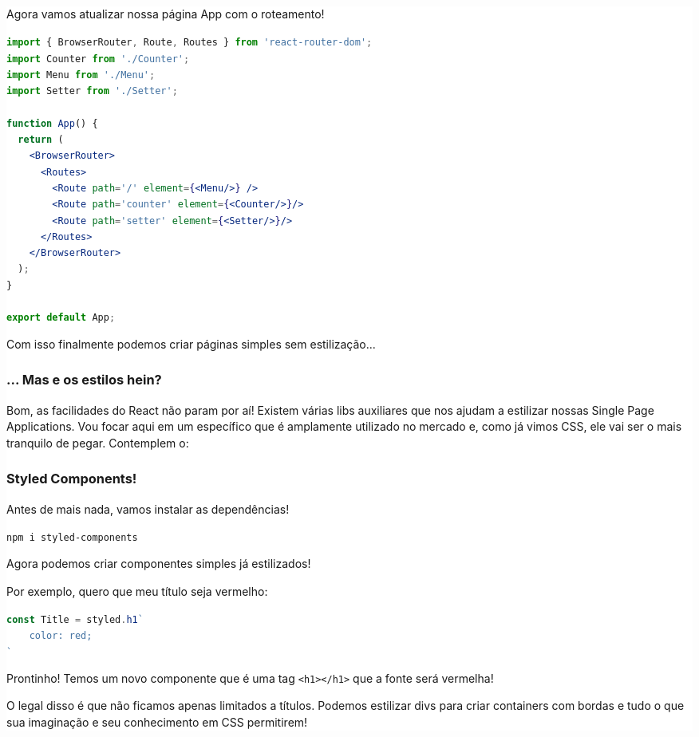 Agora vamos atualizar nossa página App com o roteamento!
```jsx
import { BrowserRouter, Route, Routes } from 'react-router-dom';
import Counter from './Counter';
import Menu from './Menu';
import Setter from './Setter';

function App() {
  return (
    <BrowserRouter>
      <Routes>
        <Route path='/' element={<Menu/>} />
        <Route path='counter' element={<Counter/>}/>
        <Route path='setter' element={<Setter/>}/>
      </Routes>
    </BrowserRouter>
  );
}

export default App;
```

Com isso finalmente podemos criar páginas simples sem estilização...

### ... Mas e os estilos hein?

Bom, as facilidades do React não param por aí! Existem várias libs auxiliares que nos ajudam a estilizar nossas Single Page Applications. Vou focar aqui em um específico que é amplamente utilizado no mercado e, como já vimos CSS, ele vai ser o mais tranquilo de pegar.
Contemplem o:

### Styled Components!

Antes de mais nada, vamos instalar as dependências!

`npm i styled-components`

Agora podemos criar componentes simples já estilizados!

Por exemplo, quero que meu título seja vermelho:
```jsx
const Title = styled.h1`
    color: red;
`
```

Prontinho! Temos um novo componente que é uma tag `<h1></h1>` que a fonte será vermelha!

O legal disso é que não ficamos apenas limitados a títulos. Podemos estilizar divs para criar containers com bordas e tudo o que sua imaginação e seu conhecimento em CSS permitirem!